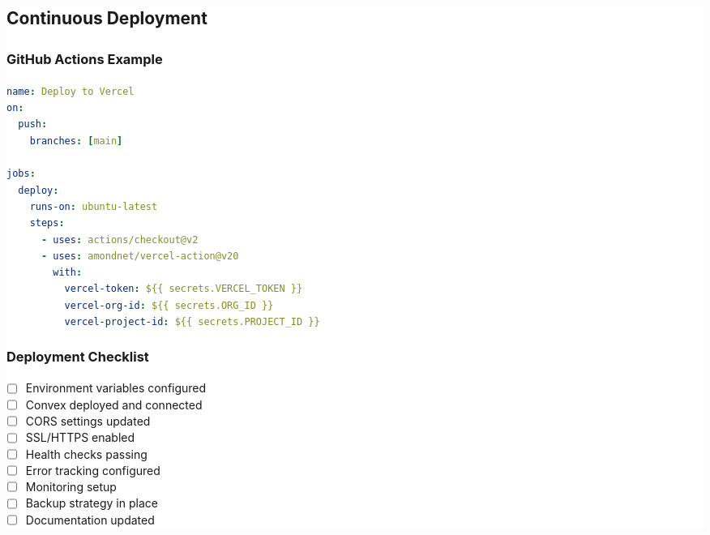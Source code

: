 ## Continuous Deployment

### GitHub Actions Example

```yaml
name: Deploy to Vercel
on:
  push:
    branches: [main]

jobs:
  deploy:
    runs-on: ubuntu-latest
    steps:
      - uses: actions/checkout@v2
      - uses: amondnet/vercel-action@v20
        with:
          vercel-token: ${{ secrets.VERCEL_TOKEN }}
          vercel-org-id: ${{ secrets.ORG_ID }}
          vercel-project-id: ${{ secrets.PROJECT_ID }}
```

### Deployment Checklist

- [ ] Environment variables configured
- [ ] Convex deployed and connected
- [ ] CORS settings updated
- [ ] SSL/HTTPS enabled
- [ ] Health checks passing
- [ ] Error tracking configured
- [ ] Monitoring setup
- [ ] Backup strategy in place
- [ ] Documentation updated